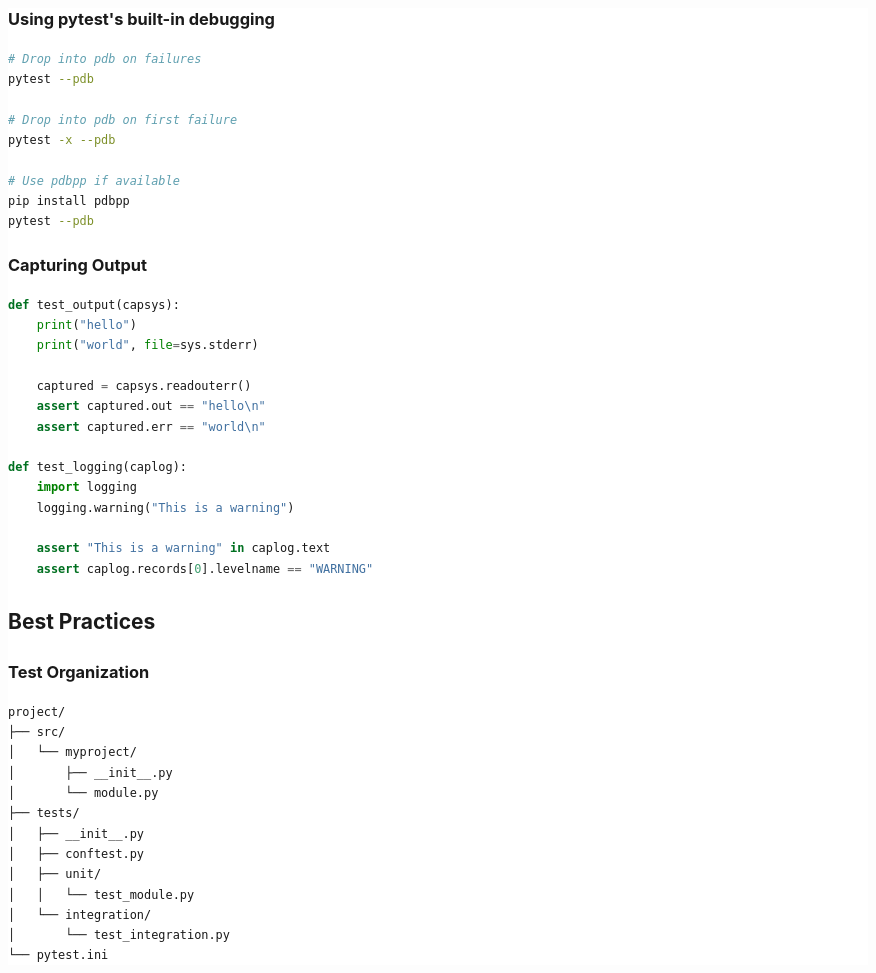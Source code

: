 ### Using pytest's built-in debugging

```bash
# Drop into pdb on failures
pytest --pdb

# Drop into pdb on first failure
pytest -x --pdb

# Use pdbpp if available
pip install pdbpp
pytest --pdb
```

### Capturing Output

```python
def test_output(capsys):
    print("hello")
    print("world", file=sys.stderr)

    captured = capsys.readouterr()
    assert captured.out == "hello\n"
    assert captured.err == "world\n"

def test_logging(caplog):
    import logging
    logging.warning("This is a warning")

    assert "This is a warning" in caplog.text
    assert caplog.records[0].levelname == "WARNING"
```

## Best Practices

### Test Organization

```text
project/
├── src/
│   └── myproject/
│       ├── __init__.py
│       └── module.py
├── tests/
│   ├── __init__.py
│   ├── conftest.py
│   ├── unit/
│   │   └── test_module.py
│   └── integration/
│       └── test_integration.py
└── pytest.ini
```
